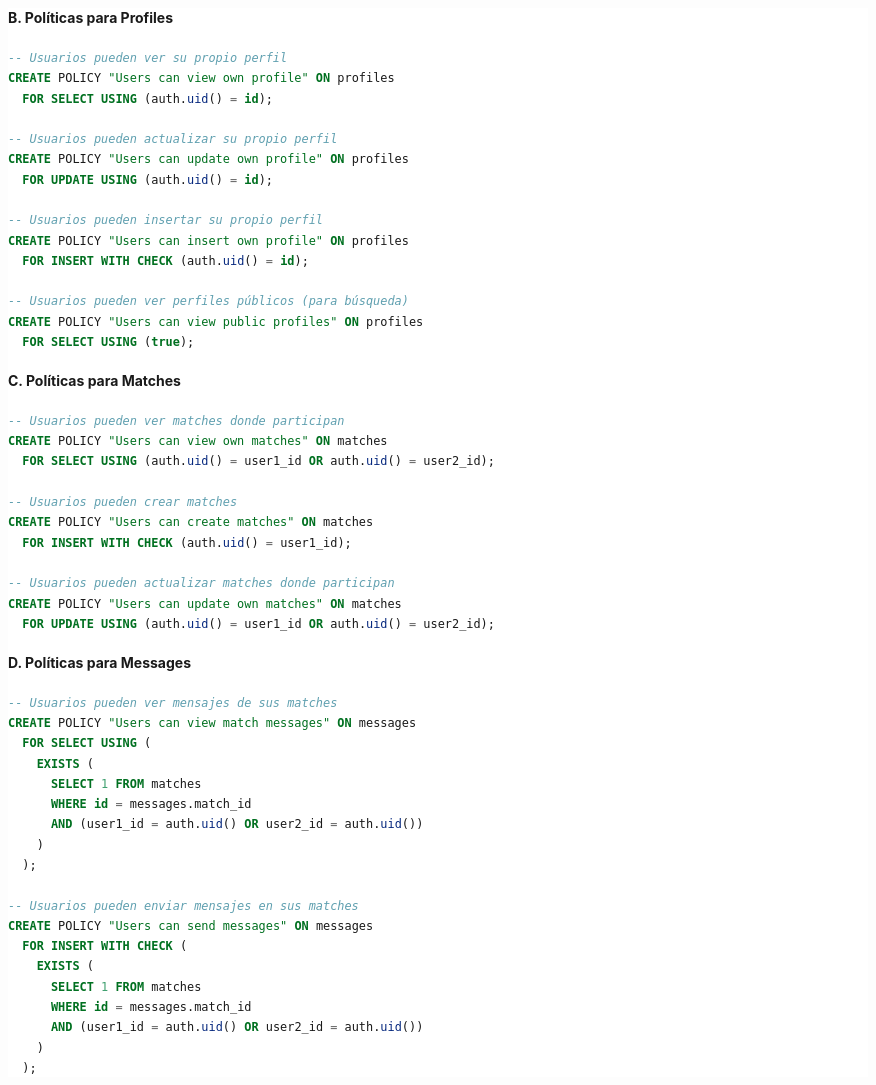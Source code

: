 #### **B. Políticas para Profiles**
```sql
-- Usuarios pueden ver su propio perfil
CREATE POLICY "Users can view own profile" ON profiles
  FOR SELECT USING (auth.uid() = id);

-- Usuarios pueden actualizar su propio perfil
CREATE POLICY "Users can update own profile" ON profiles
  FOR UPDATE USING (auth.uid() = id);

-- Usuarios pueden insertar su propio perfil
CREATE POLICY "Users can insert own profile" ON profiles
  FOR INSERT WITH CHECK (auth.uid() = id);

-- Usuarios pueden ver perfiles públicos (para búsqueda)
CREATE POLICY "Users can view public profiles" ON profiles
  FOR SELECT USING (true);
```

#### **C. Políticas para Matches**
```sql
-- Usuarios pueden ver matches donde participan
CREATE POLICY "Users can view own matches" ON matches
  FOR SELECT USING (auth.uid() = user1_id OR auth.uid() = user2_id);

-- Usuarios pueden crear matches
CREATE POLICY "Users can create matches" ON matches
  FOR INSERT WITH CHECK (auth.uid() = user1_id);

-- Usuarios pueden actualizar matches donde participan
CREATE POLICY "Users can update own matches" ON matches
  FOR UPDATE USING (auth.uid() = user1_id OR auth.uid() = user2_id);
```

#### **D. Políticas para Messages**
```sql
-- Usuarios pueden ver mensajes de sus matches
CREATE POLICY "Users can view match messages" ON messages
  FOR SELECT USING (
    EXISTS (
      SELECT 1 FROM matches 
      WHERE id = messages.match_id 
      AND (user1_id = auth.uid() OR user2_id = auth.uid())
    )
  );

-- Usuarios pueden enviar mensajes en sus matches
CREATE POLICY "Users can send messages" ON messages
  FOR INSERT WITH CHECK (
    EXISTS (
      SELECT 1 FROM matches 
      WHERE id = messages.match_id 
      AND (user1_id = auth.uid() OR user2_id = auth.uid())
    )
  );
```
